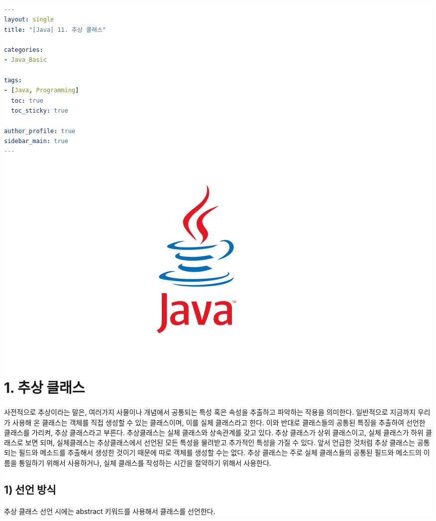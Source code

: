 ```yaml
---
layout: single
title: "[Java] 11. 추상 클래스"

categories:
- Java_Basic

tags:
- [Java, Programming]
  toc: true
  toc_sticky: true

author_profile: true
sidebar_main: true
---
```


![java_template](/assets/images/blog_template/java.jpg)

# 1. 추상 클래스
사전적으로 추상이라는 말은, 여러가지 사물이나 개념에서 공통되는 특성 혹은 속성을 추출하고 파악하는 작용을 의미한다. 일반적으로 지금까지 우리가 사용해 온 클래스는 객체를 직접 생성할 수 있는 클래스이며, 이를 실체 클래스라고 한다. 이와 반대로 클래스들의 공통된 특징을 추출하여 선언한 클래스를 가리켜, 추상 클래스라고 부른다. 추상클래스는 실체 클래스와 상속관계를 갖고 있다. 추상 클래스가 상위 클래스이고, 실체 클래스가 하위 클래스로 보면 되며, 실체클래스는 추상클래스에서 선언된 모든 특성을 물려받고 추가적인 특성을 가질 수 있다.
앞서 언급한 것처럼  추상 클래스는 공통되는 필드와 메소드를 추출해서 생성한 것이기 때문에 따로 객체를 생성할 수는 없다.
추상 클래스는 주로 실체 클래스들의 공통된 필드와 메소드의 이름을 통일하기 위해서 사용하거나, 실체 클래스를 작성하는 시간을 절약하기 위해서 사용한다.

## 1) 선언 방식
추상 클래스 선언 시에는 abstract 키워드를 사용해서 클래스를 선언한다.
